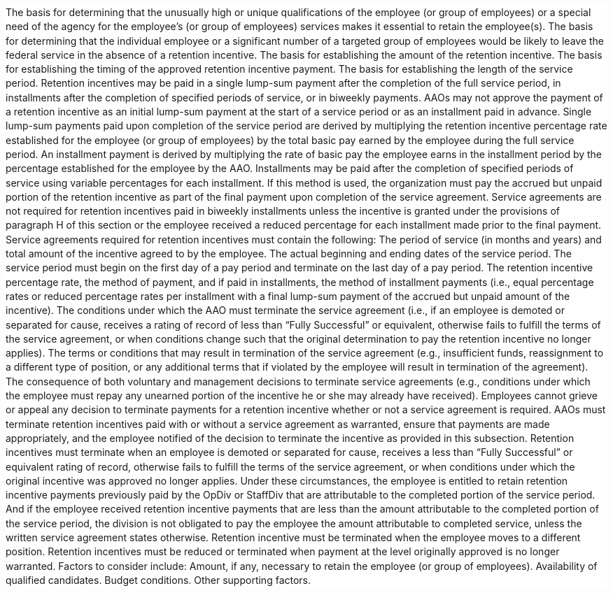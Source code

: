 The basis for determining that the unusually high or unique qualifications of the employee (or group of employees) or a special need of the agency for the employee’s (or group of employees) services makes it essential to retain the employee(s).
The basis for determining that the individual employee or a significant number of a targeted group of employees would be likely to leave the federal service in the absence of a retention incentive.
The basis for establishing the amount of the retention incentive.
The basis for establishing the timing of the approved retention incentive payment.
The basis for establishing the length of the service period.
Retention incentives may be paid in a single lump-sum payment after the completion of the full service period, in installments after the completion of specified periods of service, or in biweekly payments.
AAOs may not approve the payment of a retention incentive as an initial lump-sum payment at the start of a service period or as an installment paid in advance.
Single lump-sum payments paid upon completion of the service period are derived by multiplying the retention incentive percentage rate established for the employee (or group of employees) by the total basic pay earned by the employee during the full service period.
An installment payment is derived by multiplying the rate of basic pay the employee earns in the installment period by the percentage established for the employee by the AAO.
Installments may be paid after the completion of specified periods of service using variable percentages for each installment.  If this method is used, the organization must pay the accrued but unpaid portion of the retention incentive as part of the final payment upon completion of the service agreement.
Service agreements are not required for retention incentives paid in biweekly installments unless the incentive is granted under the provisions of paragraph H of this section or the employee received a reduced percentage for each installment made prior to the final payment.
Service agreements required for retention incentives must contain the following:
The period of service (in months and years) and total amount of the incentive agreed to by the employee.
The actual beginning and ending dates of the service period.  The service period must begin on the first day of a pay period and terminate on the last day of a pay period.
The retention incentive percentage rate, the method of payment, and if paid in installments, the method of installment payments (i.e., equal percentage rates or reduced percentage rates per installment with a final lump-sum payment of the accrued but unpaid amount of the incentive).
The conditions under which the AAO must terminate the service agreement (i.e., if an employee is demoted or separated for cause, receives a rating of record of less than “Fully Successful” or equivalent, otherwise fails to fulfill the terms of the service agreement, or when conditions change such that the original determination to pay the retention incentive no longer applies).
The terms or conditions that may result in termination of the service agreement (e.g., insufficient funds, reassignment to a different type of position, or any additional terms that if violated by the employee will result in termination of the agreement).
The consequence of both voluntary and management decisions to terminate service agreements (e.g., conditions under which the employee must repay any unearned portion of the incentive he or she may already have received).
Employees cannot grieve or appeal any decision to terminate payments for a retention incentive whether or not a service agreement is required.
AAOs must terminate retention incentives paid with or without a service agreement as warranted, ensure that payments are made appropriately, and the employee notified of the decision to terminate the incentive as provided in this subsection.
Retention incentives must terminate when an employee is demoted or separated for cause, receives a less than “Fully Successful” or equivalent rating of record, otherwise fails to fulfill the terms of the service agreement, or when conditions under which the original incentive was approved no longer applies.  Under these circumstances, the employee is entitled to retain retention incentive payments previously paid by the OpDiv or StaffDiv that are attributable to the completed portion of the service period.  And if the employee received retention incentive payments that are less than the amount attributable to the completed portion of the service period, the division is not obligated to pay the employee the amount attributable to completed service, unless the written service agreement states otherwise.
Retention incentive must be terminated when the employee moves to a different position.
Retention incentives must be reduced or terminated when payment at the level originally approved is no longer warranted.  Factors to consider include:
Amount, if any, necessary to retain the employee (or group of employees).
Availability of qualified candidates.
Budget conditions.
Other supporting factors.